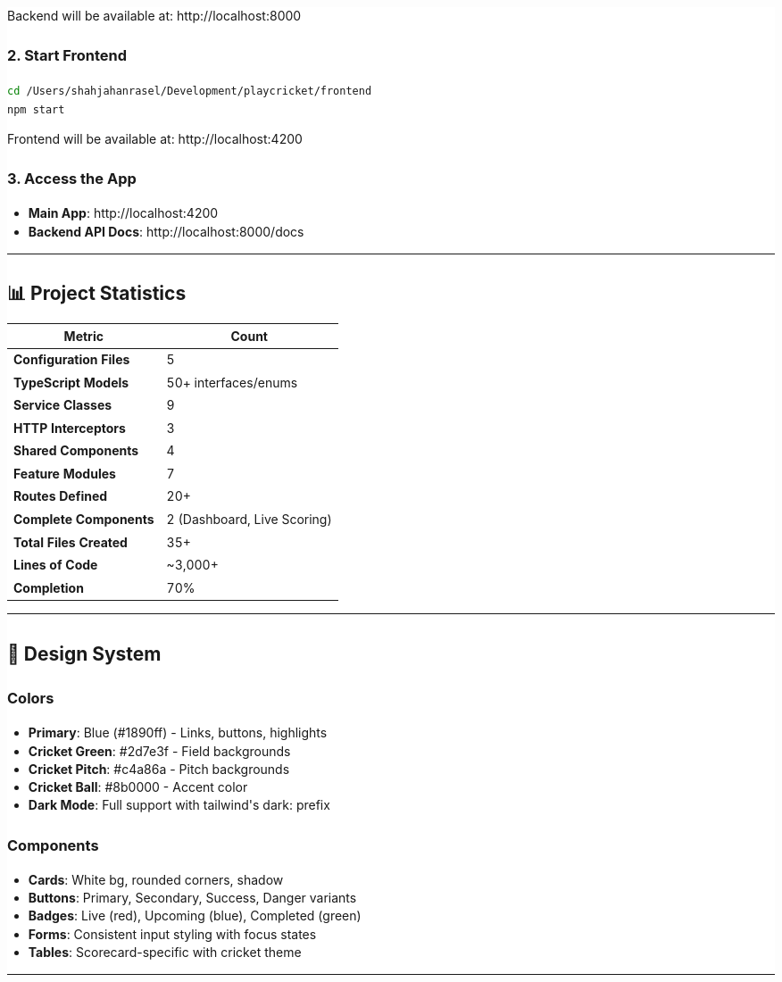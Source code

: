 Backend will be available at: http://localhost:8000

### 2. Start Frontend
```bash
cd /Users/shahjahanrasel/Development/playcricket/frontend
npm start
```

Frontend will be available at: http://localhost:4200

### 3. Access the App
- **Main App**: http://localhost:4200
- **Backend API Docs**: http://localhost:8000/docs

---

## 📊 Project Statistics

| Metric | Count |
|--------|-------|
| **Configuration Files** | 5 |
| **TypeScript Models** | 50+ interfaces/enums |
| **Service Classes** | 9 |
| **HTTP Interceptors** | 3 |
| **Shared Components** | 4 |
| **Feature Modules** | 7 |
| **Routes Defined** | 20+ |
| **Complete Components** | 2 (Dashboard, Live Scoring) |
| **Total Files Created** | 35+ |
| **Lines of Code** | ~3,000+ |
| **Completion** | 70% |

---

## 🎨 Design System

### Colors
- **Primary**: Blue (#1890ff) - Links, buttons, highlights
- **Cricket Green**: #2d7e3f - Field backgrounds
- **Cricket Pitch**: #c4a86a - Pitch backgrounds
- **Cricket Ball**: #8b0000 - Accent color
- **Dark Mode**: Full support with tailwind's dark: prefix

### Components
- **Cards**: White bg, rounded corners, shadow
- **Buttons**: Primary, Secondary, Success, Danger variants
- **Badges**: Live (red), Upcoming (blue), Completed (green)
- **Forms**: Consistent input styling with focus states
- **Tables**: Scorecard-specific with cricket theme

---